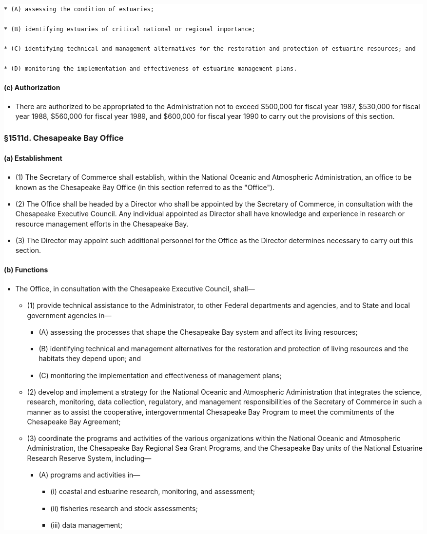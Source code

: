     * (A) assessing the condition of estuaries;

    * (B) identifying estuaries of critical national or regional importance;

    * (C) identifying technical and management alternatives for the restoration and protection of estuarine resources; and

    * (D) monitoring the implementation and effectiveness of estuarine management plans.

#### (c) Authorization
* There are authorized to be appropriated to the Administration not to exceed $500,000 for fiscal year 1987, $530,000 for fiscal year 1988, $560,000 for fiscal year 1989, and $600,000 for fiscal year 1990 to carry out the provisions of this section.

### §1511d. Chesapeake Bay Office
#### (a) Establishment
* (1) The Secretary of Commerce shall establish, within the National Oceanic and Atmospheric Administration, an office to be known as the Chesapeake Bay Office (in this section referred to as the "Office").

* (2) The Office shall be headed by a Director who shall be appointed by the Secretary of Commerce, in consultation with the Chesapeake Executive Council. Any individual appointed as Director shall have knowledge and experience in research or resource management efforts in the Chesapeake Bay.

* (3) The Director may appoint such additional personnel for the Office as the Director determines necessary to carry out this section.

#### (b) Functions
* The Office, in consultation with the Chesapeake Executive Council, shall—

  * (1) provide technical assistance to the Administrator, to other Federal departments and agencies, and to State and local government agencies in—

    * (A) assessing the processes that shape the Chesapeake Bay system and affect its living resources;

    * (B) identifying technical and management alternatives for the restoration and protection of living resources and the habitats they depend upon; and

    * (C) monitoring the implementation and effectiveness of management plans;


  * (2) develop and implement a strategy for the National Oceanic and Atmospheric Administration that integrates the science, research, monitoring, data collection, regulatory, and management responsibilities of the Secretary of Commerce in such a manner as to assist the cooperative, intergovernmental Chesapeake Bay Program to meet the commitments of the Chesapeake Bay Agreement;

  * (3) coordinate the programs and activities of the various organizations within the National Oceanic and Atmospheric Administration, the Chesapeake Bay Regional Sea Grant Programs, and the Chesapeake Bay units of the National Estuarine Research Reserve System, including—

    * (A) programs and activities in—

      * (i) coastal and estuarine research, monitoring, and assessment;

      * (ii) fisheries research and stock assessments;

      * (iii) data management;
